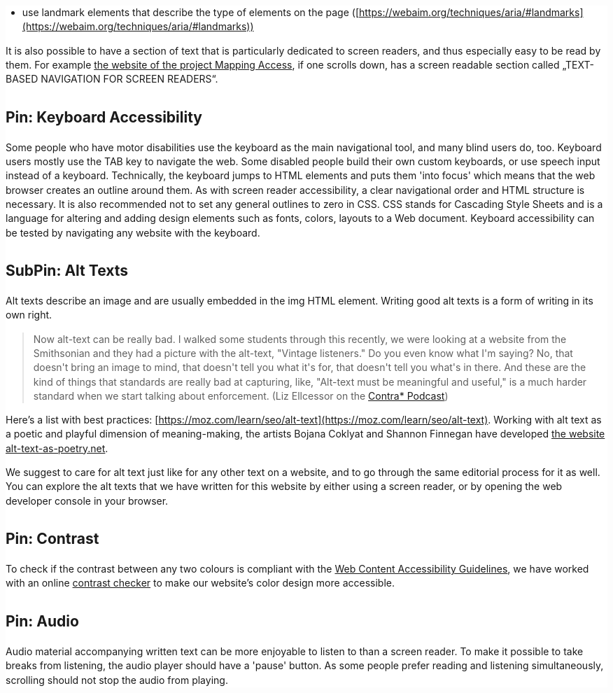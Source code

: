 - use landmark elements that describe the type of elements on the page ([https://webaim.org/techniques/aria/#landmarks](https://webaim.org/techniques/aria/#landmarks))

It is also possible to have a section of text that is particularly dedicated to screen readers, and thus especially easy to be read by them. For example [the website of the project Mapping Access](https://www.mapping-access.com), if one scrolls down, has a screen readable section called „TEXT-BASED NAVIGATION FOR SCREEN READERS“.


## Pin: Keyboard Accessibility
Some people who have motor disabilities use the keyboard as the main navigational tool, and many blind users do, too. Keyboard users mostly use the TAB key to navigate the web. Some disabled people build their own custom keyboards, or use speech input instead of a keyboard. Technically, the keyboard jumps to HTML elements and puts them 'into focus' which means that the web browser creates an outline around them. As with screen reader accessibility, a clear navigational order and HTML structure is necessary. It is also recommended not to set any general outlines to zero in CSS. CSS stands for Cascading Style Sheets and is a language for altering and adding design elements such as fonts, colors, layouts to a Web document. Keyboard accessibility can be tested by navigating any website with the keyboard.


## SubPin: Alt Texts
Alt texts describe an image and are usually embedded in the img HTML element. Writing good alt texts is a form of writing in its own right. 

> Now alt-text can be really bad. I walked some students through this recently, we were looking at a website from the Smithsonian and they had a picture with the alt-text, "Vintage listeners." Do you even know what I'm saying? No, that doesn't bring an image to mind, that doesn't tell you what it's for, that doesn't tell you what's in there. And these are the kind of things that standards are really bad at capturing, like, "Alt-text must be meaningful and useful," is a much harder standard when we start talking about enforcement. (Liz Ellcessor on the [Contra* Podcast](https://www.mapping-access.com/podcast/2020/5/11/contra-podcast-episode-29-contratechnology-with-liz-ellcessor))

Here’s a list with best practices: [https://moz.com/learn/seo/alt-text](https://moz.com/learn/seo/alt-text). Working with alt text as a poetic and playful dimension of meaning-making, the artists Bojana Coklyat and Shannon Finnegan have developed [the website alt-text-as-poetry.net](https://alt-text-as-poetry.net). 

We suggest to care for alt text just like for any other text on a website, and to go through the same editorial process for it as well. You can explore the alt texts that we have written for this website by either using a screen reader, or by opening the web developer console in your browser.

## Pin: Contrast
To check if the contrast between any two colours is compliant with the [Web Content Accessibility Guidelines](https://www.w3.org/TR/WCAG20/), we have worked with an online [contrast checker](https://webaim.org/resources/contrastchecker/) to make our website’s color design more accessible.


## Pin: Audio
Audio material accompanying written text can be more enjoyable to listen to than a screen reader. To make it possible to take breaks from listening, the audio player should have a 'pause' button. As some people prefer reading and listening simultaneously, scrolling should not stop the audio from playing.
